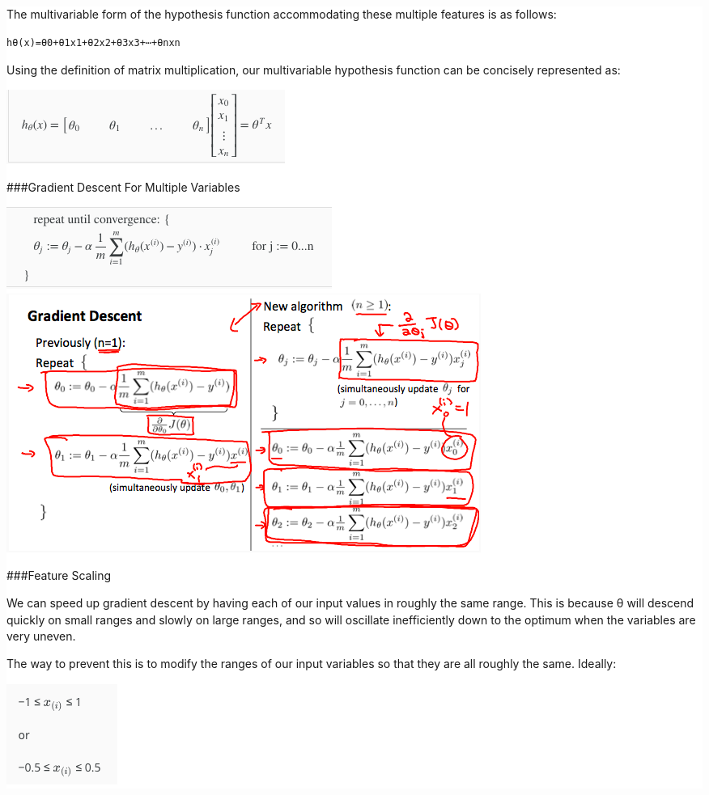 The multivariable form of the hypothesis function accommodating these multiple features is as follows:

```
hθ(x)=θ0+θ1x1+θ2x2+θ3x3+⋯+θnxn
```
Using the definition of matrix multiplication, our multivariable hypothesis function can be concisely represented as:

![](/images/2019/AI/m_l_r_2.png)

###Gradient Descent For Multiple Variables

![](/images/2019/AI/m_l_r_3.png)
![](/images/2019/AI/m_l_r_4.png)

###Feature Scaling

We can speed up gradient descent by having each of our input values in roughly the same range. This is because θ will descend quickly on small ranges and slowly on large ranges, and so will oscillate inefficiently down to the optimum when the variables are very uneven.

The way to prevent this is to modify the ranges of our input variables so that they are all roughly the same. Ideally:

![](/images/2019/AI/m_l_r_5.png)
